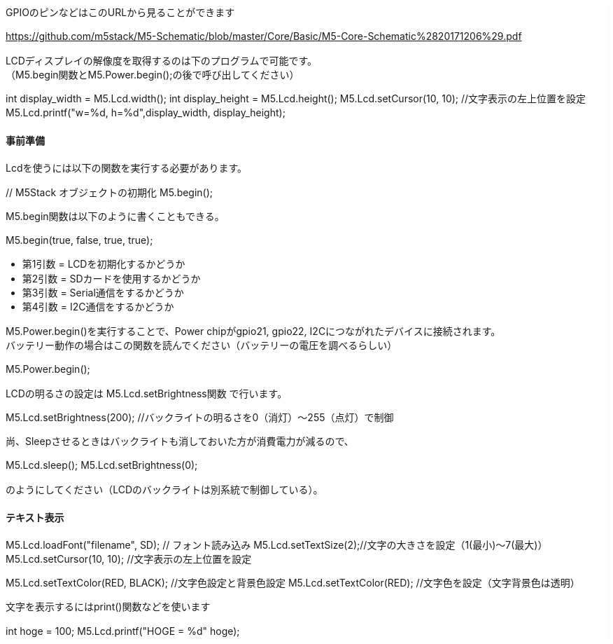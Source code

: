 GPIOのピンなどはこのURLから見ることができます

<https://github.com/m5stack/M5-Schematic/blob/master/Core/Basic/M5-Core-Schematic%2820171206%29.pdf>

  
 LCDディスプレイの解像度を取得するのは下のプログラムで可能です。  
 （M5.begin関数とM5.Power.begin();の後で呼び出してください）

int display_width = M5.Lcd.width();
int display_height = M5.Lcd.height();
M5.Lcd.setCursor(10, 10); //文字表示の左上位置を設定
M5.Lcd.printf("w=%d, h=%d",display_width, display_height);

#### 事前準備

Lcdを使うには以下の関数を実行する必要があります。

// M5Stack オブジェクトの初期化
M5.begin();

M5.begin関数は以下のように書くこともできる。

M5.begin(true, false, true, true);

* 第1引数 = LCDを初期化するかどうか
* 第2引数 = SDカードを使用するかどうか
* 第3引数 = Serial通信をするかどうか
* 第4引数 = I2C通信をするかどうか
  
  
M5.Power.begin()を実行することで、Power chipがgpio21, gpio22, I2Cにつながれたデバイスに接続されます。  
バッテリー動作の場合はこの関数を読んでください（バッテリーの電圧を調べるらしい）

M5.Power.begin();

LCDの明るさの設定は M5.Lcd.setBrightness関数 で行います。

M5.Lcd.setBrightness(200); //バックライトの明るさを0（消灯）～255（点灯）で制御

尚、Sleepさせるときはバックライトも消しておいた方が消費電力が減るので、

M5.Lcd.sleep();
M5.Lcd.setBrightness(0);

のようにしてください（LCDのバックライトは別系統で制御している）。  
  
  
#### テキスト表示

M5.Lcd.loadFont("filename", SD); // フォント読み込み
M5.Lcd.setTextSize(2);//文字の大きさを設定（1(最小)～7(最大)）
M5.Lcd.setCursor(10, 10); //文字表示の左上位置を設定

M5.Lcd.setTextColor(RED, BLACK); //文字色設定と背景色設定
M5.Lcd.setTextColor(RED); //文字色を設定（文字背景色は透明）

  
文字を表示するにはprint()関数などを使います

int hoge = 100;
M5.Lcd.printf("HOGE = %d" hoge);
